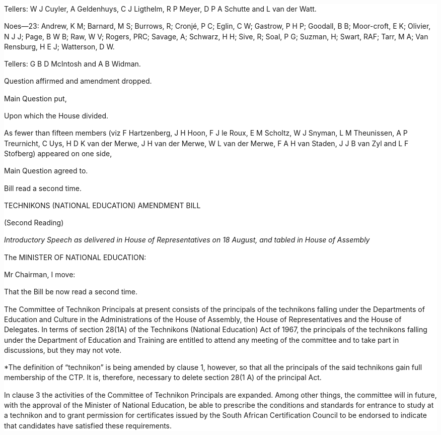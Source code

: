 <p>Tellers: W J Cuyler, A Geldenhuys, C J Ligthelm, R P Meyer, D P A Schutte and L van der Watt.</p>

<p>Noes&#x2014;23: Andrew, K M; Barnard, M S; Burrows, R; Cronj&#x00E9;, P C; Eglin, C W; Gastrow, P H P; Goodall, B B; Moor-croft, E K; Olivier, N J J; Page, B W B; Raw, W V; Rogers, PRC; Savage, A; Schwarz, H H; Sive, R; Soal, P G; Suzman, H; Swart, RAF; Tarr, M A; Van Rensburg, H E J; Watterson, D W.</p>

<p>Tellers: G B D McIntosh and A B Widman.</p>

<p>Question affirmed and amendment dropped.</p>

<p>Main Question put,</p>

<p>Upon which the House divided.</p>

<p>As fewer than fifteen members (viz F Hartzenberg, J H Hoon, F J le Roux, E M Scholtz, W J Snyman, L M Theunissen, A P Treurnicht, C Uys, H D K van der Merwe, J H van der Merwe, W L van der Merwe, F A H van Staden, J J B van Zyl and L F Stofberg) appeared on one side,</p>

<p>Main Question agreed to.</p>

<p>Bill read a second time.</p>

</debateSection>

<debateSection name="#technikons_national_education_amendment_bill">

<heading>TECHNIKONS (NATIONAL EDUCATION) AMENDMENT BILL</heading>

<summary>(Second Reading)</summary>

<p><i>Introductory Speech as delivered in House of Representatives on 18 August, and tabled in House of Assembly</i></p>

<speech by="#minister_of_national_education">

<from>The <person refersTo="hansard_za">MINISTER OF NATIONAL EDUCATION</person>:</from>

<p>Mr Chairman, I move:</p>

<block name="quote">That the Bill be now read a second time.</block>

<p><span class="col_10741-10742" refersTo="page_0724"/>The Committee of Technikon Principals at present consists of the principals of the technikons falling under the Departments of Education and Culture in the Administrations of the House of Assembly, the House of Representatives and the House of Delegates. In terms of section 28(1A) of the Technikons (National Education) Act of 1967, the principals of the technikons falling under the Department of Education and Training are entitled to attend any meeting of the committee and to take part in discussions, but they may not vote.</p>

<p>*The definition of &#x201C;technikon&#x201D; is being amended by clause 1, however, so that all the principals of the said technikons gain full membership of the CTP. It is, therefore, necessary to delete section 28(1 A) of the principal Act.</p>

<p>In clause 3 the activities of the Committee of Technikon Principals are expanded. Among other things, the committee will in future, with the approval of the Minister of National Education, be able to prescribe the conditions and standards for entrance to study at a technikon and to grant permission for certificates issued by the South African Certification Council to be endorsed to indicate that candidates have satisfied these requirements.</p>

